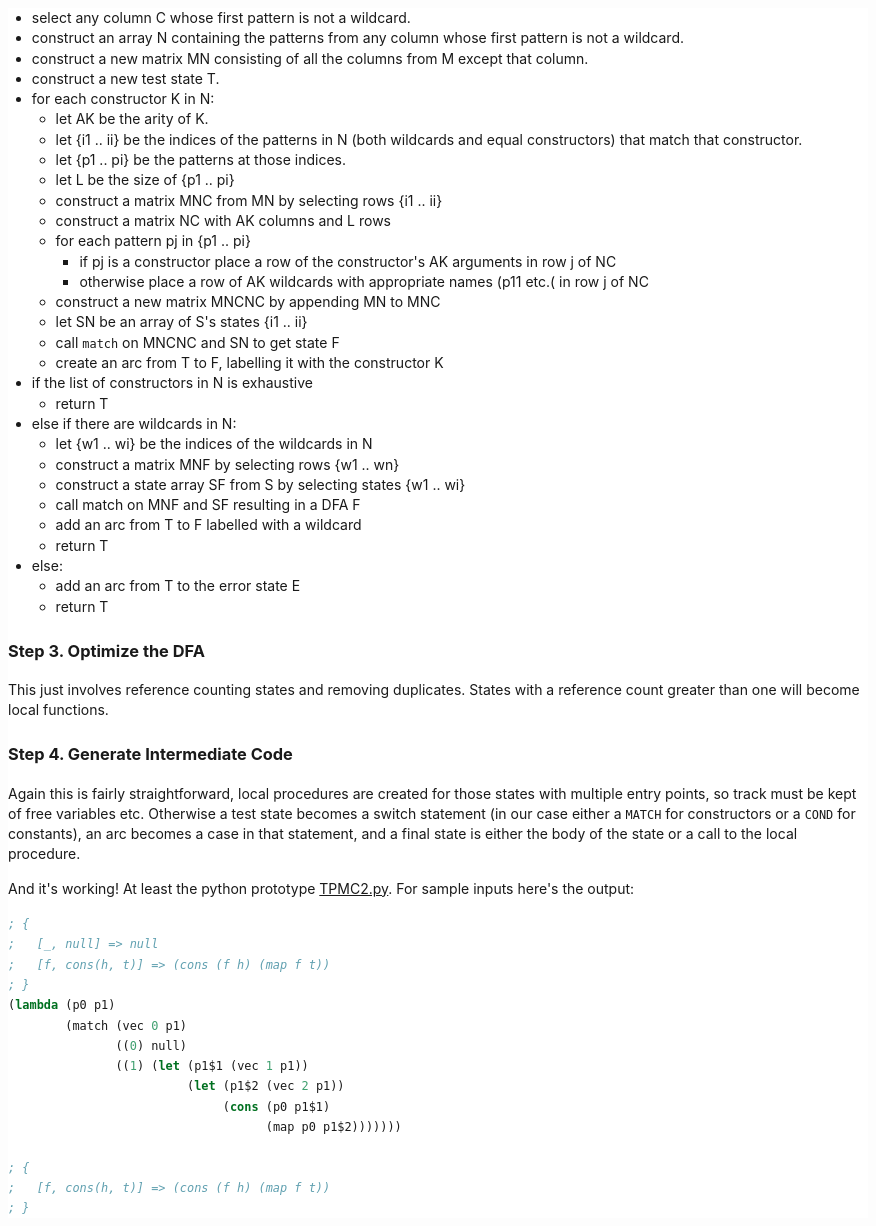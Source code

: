 * select any column C whose first pattern is not a wildcard.
* construct an array N containing the patterns from any column whose first pattern is not a wildcard.
* construct a new matrix MN consisting of all the columns from M except that column.
* construct a new test state T.
* for each constructor K in N:
   * let AK be the arity of K.
   * let {i1 .. ii} be the indices of the patterns in N (both wildcards and equal constructors) that match that constructor.
   * let {p1 .. pi} be the patterns at those indices.
   * let L be the size of {p1 .. pi}
   * construct a matrix MNC from MN by selecting rows {i1 .. ii}
   * construct a matrix NC with AK columns and L rows
   * for each pattern pj in {p1 .. pi}
       * if pj is a constructor place a row of the constructor's AK arguments in row j of NC
       * otherwise place a row of AK wildcards with appropriate names (p$1$1 etc.( in row j of NC
   * construct a new matrix MNCNC by appending MN to MNC
   * let SN be an array of S's states {i1 .. ii}
   * call `match` on MNCNC and SN to get state F
   * create an arc from T to F, labelling it with the constructor K
* if the list of constructors in N is exhaustive
   * return T
* else if there are wildcards in N:
   * let {w1 .. wi} be the indices of the wildcards in N
   * construct a matrix MNF by selecting rows {w1 .. wn}
   * construct a state array SF from S by selecting states {w1 .. wi}
   * call match on MNF and SF resulting in a DFA F
   * add an arc from T to F labelled with a wildcard
   * return T
* else:
   * add an arc from T to the error state E
   * return T

### Step 3. Optimize the DFA

This just involves reference counting states and removing duplicates.
States with a reference count greater than one will become local functions.

### Step 4. Generate Intermediate Code

Again this is fairly straightforward, local procedures are created for those
states with multiple entry points, so track must be kept of free variables etc.
Otherwise a test state becomes a switch statement (in our case either a `MATCH`
for constructors or a `COND` for constants), an arc becomes a case in that statement,
and a final state is either the body of the state or a call to the local procedure.

And it's working! At least the python prototype [TPMC2.py](../prototyping/TPMC2.py). For sample inputs here's the output:

```scheme
; {
;   [_, null] => null
;   [f, cons(h, t)] => (cons (f h) (map f t))
; }
(lambda (p0 p1)
        (match (vec 0 p1)
               ((0) null)
               ((1) (let (p1$1 (vec 1 p1))
                         (let (p1$2 (vec 2 p1))
                              (cons (p0 p1$1)
                                    (map p0 p1$2)))))))

; {
;   [f, cons(h, t)] => (cons (f h) (map f t))
; }
```